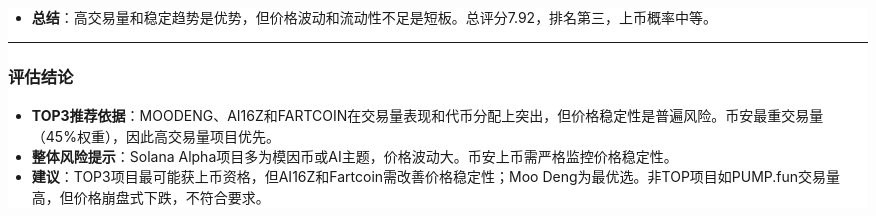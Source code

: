 - **总结**：高交易量和稳定趋势是优势，但价格波动和流动性不足是短板。总评分7.92，排名第三，上币概率中等。

---

### 评估结论
- **TOP3推荐依据**：MOODENG、AI16Z和FARTCOIN在交易量表现和代币分配上突出，但价格稳定性是普遍风险。币安最重交易量（45%权重），因此高交易量项目优先。
- **整体风险提示**：Solana Alpha项目多为模因币或AI主题，价格波动大。币安上币需严格监控价格稳定性。
- **建议**：TOP3项目最可能获上币资格，但AI16Z和Fartcoin需改善价格稳定性；Moo Deng为最优选。非TOP项目如PUMP.fun交易量高，但价格崩盘式下跌，不符合要求。